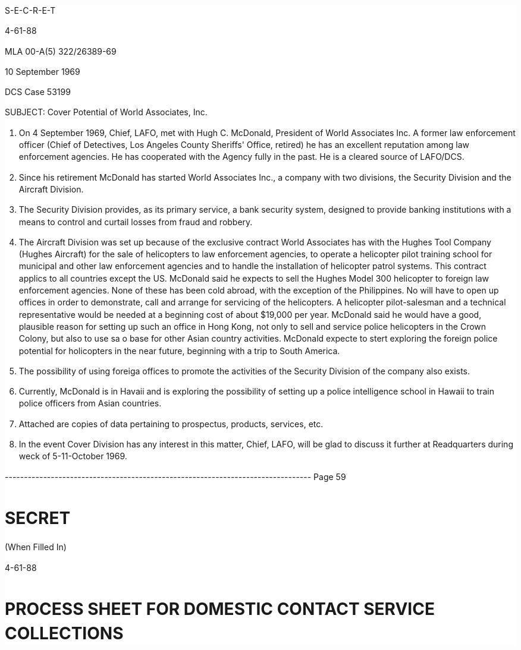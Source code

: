 S-E-C-R-E-T

4-61-88

MLA 00-A(5) 322/26389-69

10 September 1969

DCS Case 53199

SUBJECT: Cover Potential of
World Associates, Inc.

1. On 4 September 1969, Chief, LAFO, met with Hugh C. McDonald, President of World Associates Inc. A former law enforcement officer (Chief of Detectives, Los Angeles County Sheriffs' Office, retired) he has an excellent reputation among law enforcement agencies. He has cooperated with the Agency fully in the past. He is a cleared source of LAFO/DCS.

2. Since his retirement McDonald has started World Associates Inc., a company with two divisions, the Security Division and the Aircraft Division.

3. The Security Division provides, as its primary service, a bank security system, designed to provide banking institutions with a means to control and curtail losses from fraud and robbery.

4. The Aircraft Division was set up because of the exclusive contract World Associates has with the Hughes Tool Company (Hughes Aircraft) for the sale of helicopters to law enforcement agencies, to operate a helicopter pilot training school for municipal and other law enforcement agencies and to handle the installation of helicopter patrol systems. This contract applics to all countries except the US. McDonald said he expects to sell the Hughes Model 300 helicopter to foreign law enforcement agencies. None of these has been cold abroad, with the exception of the Philippines. No will have to open up offices in order to demonstrate, call and arrange for servicing of the helicopters. A helicopter pilot-salesman and a technical representative would be needed at a beginning cost of about $19,000 per year. McDonald said he would have a good, plausible reason for setting up such an office in Hong Kong, not only to sell and service police helicopters in the Crown Colony, but also to use sa o base for other Asian country activities. McDonald expecte to stert exploring the foreign police potential for holicopters in the near future, beginning with a trip to South America.

5. The possibility of using foreiga offices to promote the activities of the Security Division of the company also exists.

6. Currently, McDonald is in Havaii and is exploring the possibility of setting up a police intelligence school in Hawaii to train police officers from Asian countries.

7. Attached are copies of data pertaining to prospectus, products, services, etc.

8. In the event Cover Division has any interest in this matter, Chief, LAFO, will be glad to discuss it further at Readquarters during weck of 5-11-October 1969.


-------------------------------------------------------------------------------- Page 59

# SECRET
(When Filled In)

4-61-88

# PROCESS SHEET FOR DOMESTIC CONTACT SERVICE COLLECTIONS
